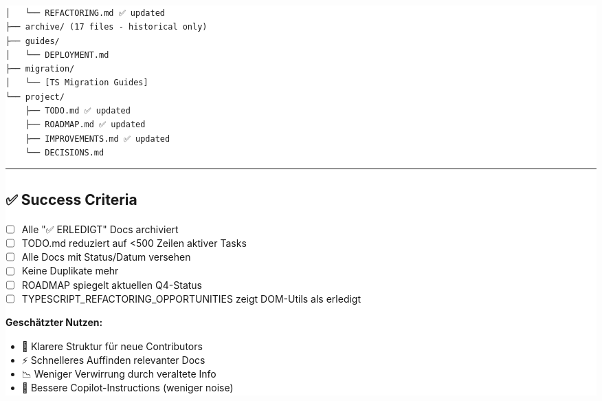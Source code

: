 ```
│   └── REFACTORING.md ✅ updated
├── archive/ (17 files - historical only)
├── guides/
│   └── DEPLOYMENT.md
├── migration/
│   └── [TS Migration Guides]
└── project/
    ├── TODO.md ✅ updated
    ├── ROADMAP.md ✅ updated
    ├── IMPROVEMENTS.md ✅ updated
    └── DECISIONS.md
```

---

## ✅ Success Criteria

- [ ] Alle "✅ ERLEDIGT" Docs archiviert
- [ ] TODO.md reduziert auf <500 Zeilen aktiver Tasks
- [ ] Alle Docs mit Status/Datum versehen
- [ ] Keine Duplikate mehr
- [ ] ROADMAP spiegelt aktuellen Q4-Status
- [ ] TYPESCRIPT_REFACTORING_OPPORTUNITIES zeigt DOM-Utils als erledigt

**Geschätzter Nutzen:**

- 🎯 Klarere Struktur für neue Contributors
- ⚡ Schnelleres Auffinden relevanter Docs
- 📉 Weniger Verwirrung durch veraltete Info
- 🚀 Bessere Copilot-Instructions (weniger noise)
